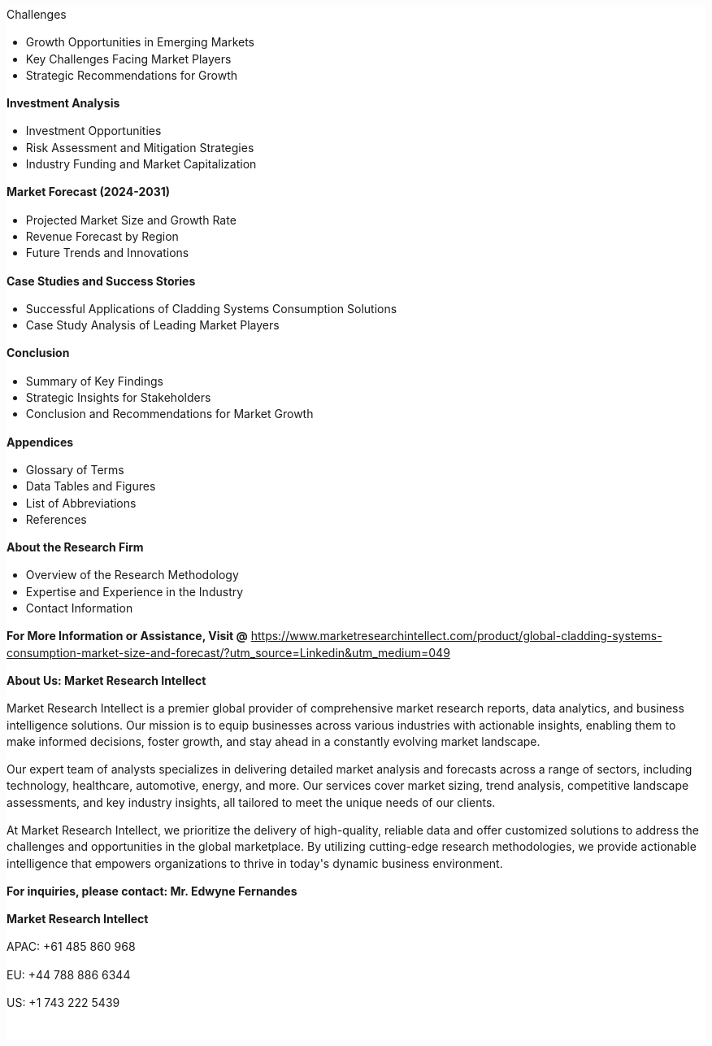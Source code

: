 Challenges</strong></p><ul><li>Growth Opportunities in Emerging Markets</li><li>Key Challenges Facing Market Players</li><li>Strategic Recommendations for Growth</li></ul><p><strong>Investment Analysis</strong></p><ul><li>Investment Opportunities</li><li>Risk Assessment and Mitigation Strategies</li><li>Industry Funding and Market Capitalization</li></ul><p><strong>Market Forecast (2024-2031)</strong></p><ul><li>Projected Market Size and Growth Rate</li><li>Revenue Forecast by Region</li><li>Future Trends and Innovations</li></ul><p><strong>Case Studies and Success Stories</strong></p><ul><li>Successful Applications of Cladding Systems Consumption Solutions</li><li>Case Study Analysis of Leading Market Players</li></ul><p><strong>Conclusion</strong></p><ul><li>Summary of Key Findings</li><li>Strategic Insights for Stakeholders</li><li>Conclusion and Recommendations for Market Growth</li></ul><p><strong>Appendices</strong></p><ul><li>Glossary of Terms</li><li>Data Tables and Figures</li><li>List of Abbreviations</li><li>References</li></ul><p><strong>About the Research Firm</strong></p><ul><li>Overview of the Research Methodology</li><li>Expertise and Experience in the Industry</li><li>Contact Information</li></ul></div><div class="article-main__content" data-test-id="publishing-text-block"><p><span class="font-[700]"><strong>For More Information or Assistance, Visit @</strong>&nbsp;<a href="https://www.marketresearchintellect.com/product/global-cladding-systems-consumption-market-size-and-forecast/?utm_source=Linkedin&utm_medium=049">https://www.marketresearchintellect.com/product/global-cladding-systems-consumption-market-size-and-forecast/?utm_source=Linkedin&utm_medium=049</a></span></p><p><strong>About Us: Market Research Intellect</strong></p><p>Market Research Intellect is a premier global provider of comprehensive market research reports, data analytics, and business intelligence solutions. Our mission is to equip businesses across various industries with actionable insights, enabling them to make informed decisions, foster growth, and stay ahead in a constantly evolving market landscape.</p><p>Our expert team of analysts specializes in delivering detailed market analysis and forecasts across a range of sectors, including technology, healthcare, automotive, energy, and more. Our services cover market sizing, trend analysis, competitive landscape assessments, and key industry insights, all tailored to meet the unique needs of our clients.</p><p>At Market Research Intellect, we prioritize the delivery of high-quality, reliable data and offer customized solutions to address the challenges and opportunities in the global marketplace. By utilizing cutting-edge research methodologies, we provide actionable intelligence that empowers organizations to thrive in today's dynamic business environment.</p><p><strong>For inquiries, please contact: Mr. Edwyne Fernandes</strong></p><p><strong>Market Research Intellect</strong></p><p>APAC: +61 485 860 968</p><p>EU: +44 788 886 6344</p><p>US: +1 743 222 5439</p></div><div class="article-main__content" data-test-id="publishing-text-block">&nbsp;</div>
